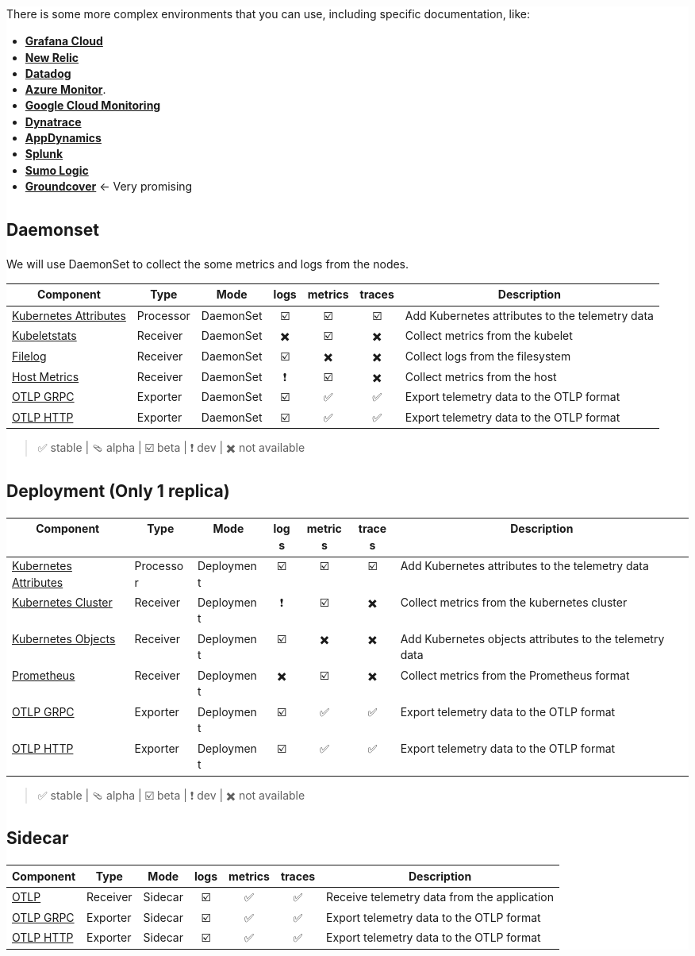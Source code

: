 There is some more complex environments that you can use, including specific documentation, like:

- **[Grafana Cloud](https://grafana.com/products/cloud/)**
- **[New Relic](https://newrelic.com/)**
- **[Datadog](https://www.datadoghq.com/)**
- **[Azure Monitor](https://azure.microsoft.com/pt-br/services/monitor/)**.
- **[Google Cloud Monitoring](https://cloud.google.com/monitoring)**
- **[Dynatrace](https://www.dynatrace.com/)**
- **[AppDynamics](https://www.appdynamics.com/)**
- **[Splunk](https://www.splunk.com/)**
- **[Sumo Logic](https://www.sumologic.com/)**
- **[Groundcover](https://www.groundcover.com/)** <- Very promising

## Daemonset

We will use DaemonSet to collect the some metrics and logs from the nodes.

| Component                                                                                                                             | Type      | Mode      | logs  | metrics | traces | Description                                     |
| ------------------------------------------------------------------------------------------------------------------------------------- | --------- | --------- | :---: | :-----: | :----: | ----------------------------------------------- |
| [Kubernetes Attributes](https://github.com/open-telemetry/opentelemetry-collector-contrib/tree/main/processor/k8sattributesprocessor) | Processor | DaemonSet |   ☑️   |    ☑️    |   ☑️    | Add Kubernetes attributes to the telemetry data |
| [Kubeletstats](https://github.com/open-telemetry/opentelemetry-collector-contrib/tree/main/receiver/kubeletstatsreceiver)             | Receiver  | DaemonSet |   ✖️   |    ☑️    |   ✖️    | Collect metrics from the kubelet                |
| [Filelog](https://github.com/open-telemetry/opentelemetry-collector-contrib/tree/main/receiver/filelogreceiver)                       | Receiver  | DaemonSet |   ☑️   |    ✖️    |   ✖️    | Collect logs from the filesystem                |
| [Host Metrics](https://github.com/open-telemetry/opentelemetry-collector-contrib/tree/main/receiver/hostmetricsreceiver)              | Receiver  | DaemonSet |   ❗   |    ☑️    |   ✖️    | Collect metrics from the host                   |
| [OTLP GRPC](https://github.com/open-telemetry/opentelemetry-collector/tree/main/exporter/otlpexporter)                                | Exporter  | DaemonSet |   ☑️   |    ✅    |   ✅    | Export telemetry data to the OTLP format        |
| [OTLP HTTP](https://github.com/open-telemetry/opentelemetry-collector/tree/main/exporter/otlphttpexporter)                            | Exporter  | DaemonSet |   ☑️   |    ✅    |   ✅    | Export telemetry data to the OTLP format        |

> ✅ stable | 🩴 alpha | ☑️ beta | ❗ dev | ✖️ not available

## Deployment (Only 1 replica)

| Component                                                                                                                             | Type      | Mode       | logs  | metrics | traces | Description                                             |
| ------------------------------------------------------------------------------------------------------------------------------------- | --------- | ---------- | :---: | :-----: | :----: | ------------------------------------------------------- |
| [Kubernetes Attributes](https://github.com/open-telemetry/opentelemetry-collector-contrib/tree/main/processor/k8sattributesprocessor) | Processor | Deployment |   ☑️   |    ☑️    |   ☑️    | Add Kubernetes attributes to the telemetry data         |
| [Kubernetes Cluster](https://github.com/open-telemetry/opentelemetry-collector-contrib/tree/main/receiver/k8sclusterreceiver)         | Receiver  | Deployment |   ❗   |    ☑️    |   ✖️    | Collect metrics from the kubernetes cluster             |
| [Kubernetes Objects](https://github.com/open-telemetry/opentelemetry-collector-contrib/tree/main/receiver/k8sobjectsreceiver)         | Receiver  | Deployment |   ☑️   |    ✖️    |   ✖️    | Add Kubernetes objects attributes to the telemetry data |
| [Prometheus](https://github.com/open-telemetry/opentelemetry-collector-contrib/tree/main/receiver/prometheusreceiver)                 | Receiver  | Deployment |   ✖️   |    ☑️    |   ✖️    | Collect metrics from the Prometheus format              |
| [OTLP GRPC](https://github.com/open-telemetry/opentelemetry-collector/tree/main/exporter/otlpexporter)                                | Exporter  | Deployment |   ☑️   |    ✅    |   ✅    | Export telemetry data to the OTLP format                |
| [OTLP HTTP](https://github.com/open-telemetry/opentelemetry-collector/tree/main/exporter/otlphttpexporter)                            | Exporter  | Deployment |   ☑️   |    ✅    |   ✅    | Export telemetry data to the OTLP format                |

> ✅ stable | 🩴 alpha | ☑️ beta | ❗ dev | ✖️ not available

## Sidecar

| Component                                                                                                  | Type     | Mode    | logs  | metrics | traces | Description                                 |
| ---------------------------------------------------------------------------------------------------------- | -------- | ------- | :---: | :-----: | :----: | ------------------------------------------- |
| [OTLP](https://github.com/open-telemetry/opentelemetry-collector/tree/main/receiver/otlpreceiver)          | Receiver | Sidecar |   ☑️   |    ✅    |   ✅    | Receive telemetry data from the application |
| [OTLP GRPC](https://github.com/open-telemetry/opentelemetry-collector/tree/main/exporter/otlpexporter)     | Exporter | Sidecar |   ☑️   |    ✅    |   ✅    | Export telemetry data to the OTLP format    |
| [OTLP HTTP](https://github.com/open-telemetry/opentelemetry-collector/tree/main/exporter/otlphttpexporter) | Exporter | Sidecar |   ☑️   |    ✅    |   ✅    | Export telemetry data to the OTLP format    |
